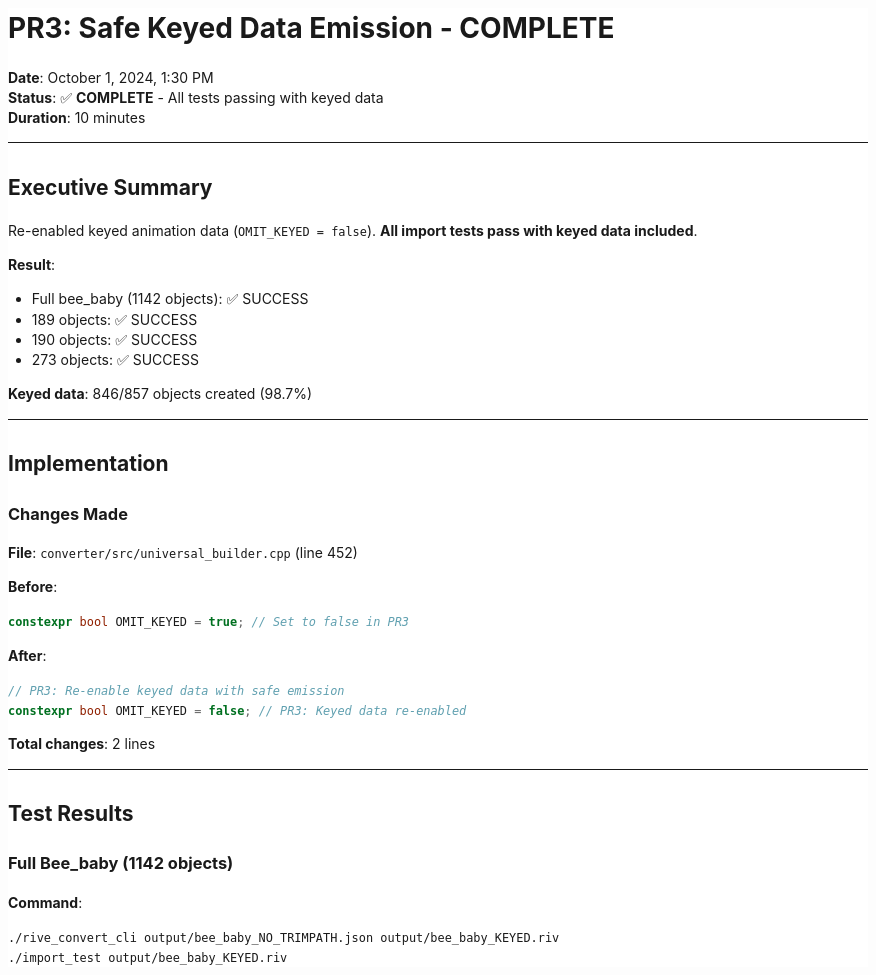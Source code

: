 # PR3: Safe Keyed Data Emission - COMPLETE

**Date**: October 1, 2024, 1:30 PM  
**Status**: ✅ **COMPLETE** - All tests passing with keyed data  
**Duration**: 10 minutes

---

## Executive Summary

Re-enabled keyed animation data (`OMIT_KEYED = false`). **All import tests pass with keyed data included**.

**Result**:
- Full bee_baby (1142 objects): ✅ SUCCESS
- 189 objects: ✅ SUCCESS  
- 190 objects: ✅ SUCCESS
- 273 objects: ✅ SUCCESS

**Keyed data**: 846/857 objects created (98.7%)

---

## Implementation

### Changes Made

**File**: `converter/src/universal_builder.cpp` (line 452)

**Before**:
```cpp
constexpr bool OMIT_KEYED = true; // Set to false in PR3
```

**After**:
```cpp
// PR3: Re-enable keyed data with safe emission
constexpr bool OMIT_KEYED = false; // PR3: Keyed data re-enabled
```

**Total changes**: 2 lines

---

## Test Results

### Full Bee_baby (1142 objects)

**Command**:
```bash
./rive_convert_cli output/bee_baby_NO_TRIMPATH.json output/bee_baby_KEYED.riv
./import_test output/bee_baby_KEYED.riv
```
